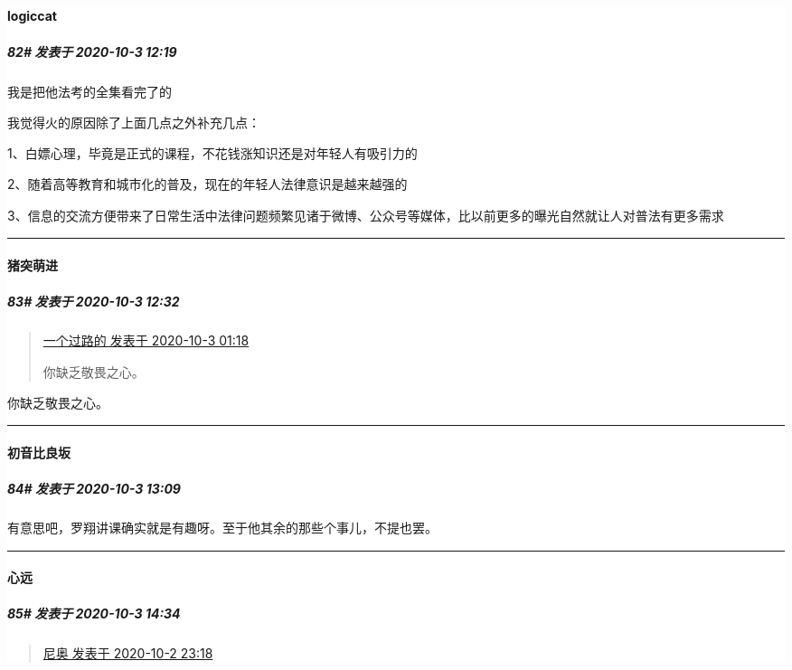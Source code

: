 ####  logiccat  
##### 82#       发表于 2020-10-3 12:19




我是把他法考的全集看完了的


我觉得火的原因除了上面几点之外补充几点：

1、白嫖心理，毕竟是正式的课程，不花钱涨知识还是对年轻人有吸引力的

2、随着高等教育和城市化的普及，现在的年轻人法律意识是越来越强的

3、信息的交流方便带来了日常生活中法律问题频繁见诸于微博、公众号等媒体，比以前更多的曝光自然就让人对普法有更多需求







*****

####  猪突萌进  
##### 83#       发表于 2020-10-3 12:32



<blockquote><a href="httphttps://bbs.saraba1st.com/2b/forum.php?mod=redirect&amp;goto=findpost&amp;pid=48935988&amp;ptid=1963077" target="_blank">一个过路的 发表于 2020-10-3 01:18</a>

你缺乏敬畏之心。</blockquote>
你缺乏敬畏之心。







*****

####  初音比良坂  
##### 84#       发表于 2020-10-3 13:09




有意思吧，罗翔讲课确实就是有趣呀。至于他其余的那些个事儿，不提也罢。







*****

####  心远  
##### 85#       发表于 2020-10-3 14:34



<blockquote><a href="httphttps://bbs.saraba1st.com/2b/forum.php?mod=redirect&amp;goto=findpost&amp;pid=48934590&amp;ptid=1963077" target="_blank">尼奥 发表于 2020-10-2 23:18</a>
